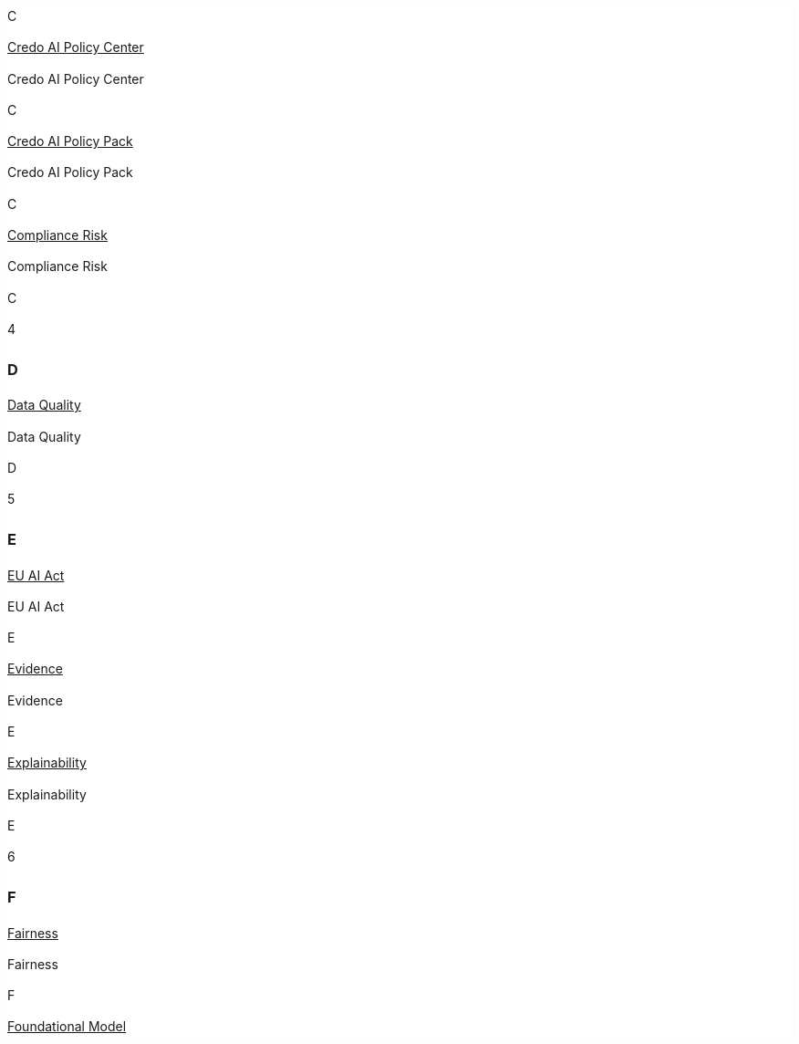 C

[Credo AI Policy Center](https://www.credo.ai/glossary/credo-ai-policy-center)

Credo AI Policy Center

C

[Credo AI Policy Pack](https://www.credo.ai/glossary/credo-ai-policy-pack)

Credo AI Policy Pack

C

[Compliance Risk](https://www.credo.ai/glossary/compliance-risk)

Compliance Risk

C

4

### D

[Data Quality](https://www.credo.ai/glossary/data-quality)

Data Quality

D

5

### E

[EU AI Act](https://www.credo.ai/glossary/eu-ai-act)

EU AI Act

E

[Evidence](https://www.credo.ai/glossary/evidence)

Evidence

E

[Explainability](https://www.credo.ai/glossary/explainability)

Explainability

E

6

### F

[Fairness](https://www.credo.ai/glossary/fairness)

Fairness

F

[Foundational Model](https://www.credo.ai/glossary/foundational-model)
